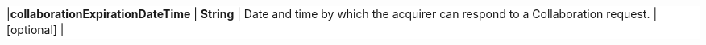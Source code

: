 |**collaborationExpirationDateTime** | **String** | Date and time by which the acquirer can respond to a Collaboration request. |  [optional] |



